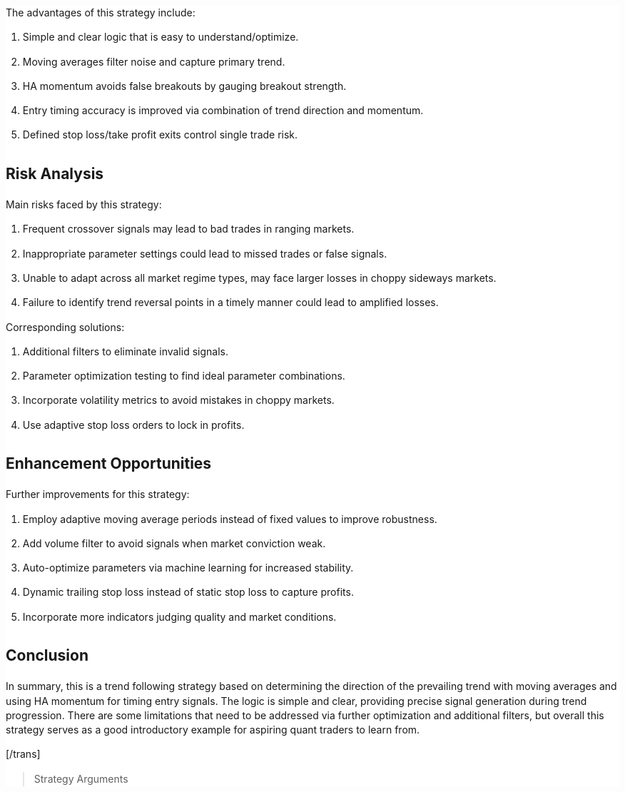 The advantages of this strategy include:

1. Simple and clear logic that is easy to understand/optimize.  

2. Moving averages filter noise and capture primary trend.

3. HA momentum avoids false breakouts by gauging breakout strength.  

4. Entry timing accuracy is improved via combination of trend direction and momentum.

5. Defined stop loss/take profit exits control single trade risk.

## Risk Analysis

Main risks faced by this strategy:

1. Frequent crossover signals may lead to bad trades in ranging markets.

2. Inappropriate parameter settings could lead to missed trades or false signals.  

3. Unable to adapt across all market regime types, may face larger losses in choppy sideways markets.

4. Failure to identify trend reversal points in a timely manner could lead to amplified losses.

Corresponding solutions:

1. Additional filters to eliminate invalid signals.  

2. Parameter optimization testing to find ideal parameter combinations.

3. Incorporate volatility metrics to avoid mistakes in choppy markets. 

4. Use adaptive stop loss orders to lock in profits.

## Enhancement Opportunities 

Further improvements for this strategy:

1. Employ adaptive moving average periods instead of fixed values to improve robustness.  

2. Add volume filter to avoid signals when market conviction weak.

3. Auto-optimize parameters via machine learning for increased stability.  

4. Dynamic trailing stop loss instead of static stop loss to capture profits.

5. Incorporate more indicators judging quality and market conditions.

## Conclusion

In summary, this is a trend following strategy based on determining the direction of the prevailing trend with moving averages and using HA momentum for timing entry signals. The logic is simple and clear, providing precise signal generation during trend progression. There are some limitations that need to be addressed via further optimization and additional filters, but overall this strategy serves as a good introductory example for aspiring quant traders to learn from.

[/trans]

> Strategy Arguments
